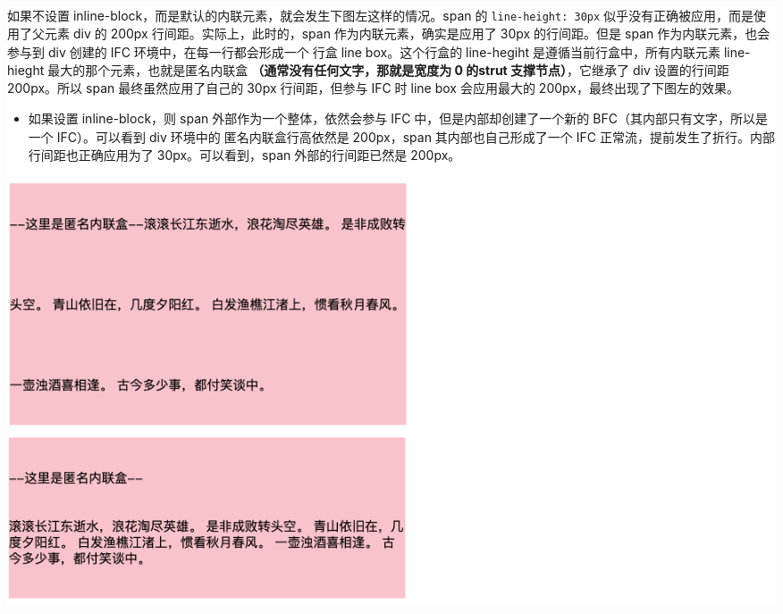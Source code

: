 如果不设置 inline-block，而是默认的内联元素，就会发生下图左这样的情况。span 的 `line-height: 30px` 似乎没有正确被应用，而是使用了父元素 div 的 200px 行间距。实际上，此时的，span 作为内联元素，确实是应用了 30px 的行间距。但是 span 作为内联元素，也会参与到 div 创建的 IFC 环境中，在每一行都会形成一个 行盒 line box。这个行盒的 line-hegiht 是遵循当前行盒中，所有内联元素 line-hieght 最大的那个元素，也就是匿名内联盒 **（通常没有任何文字，那就是宽度为 0 的strut 支撑节点）**，它继承了 div 设置的行间距 200px。所以 span 最终虽然应用了自己的 30px 行间距，但参与 IFC 时 line box 会应用最大的 200px，最终出现了下图左的效果。

-   如果设置 inline-block，则 span 外部作为一个整体，依然会参与 IFC 中，但是内部却创建了一个新的 BFC（其内部只有文字，所以是一个 IFC）。可以看到 div 环境中的 匿名内联盒行高依然是 200px，span 其内部也自己形成了一个 IFC 正常流，提前发生了折行。内部行间距也正确应用为了 30px。可以看到，span 外部的行间距已然是 200px。

<img src="HTML&CSS/截屏2021-08-06 上午11.46.54.png" alt="截屏2021-08-06 上午11.46.54" style="zoom:45%;" /><img src="HTML&CSS/截屏2021-08-06 上午11.47.21.png" alt="截屏2021-08-06 上午11.47.21" style="zoom:45%;" />
